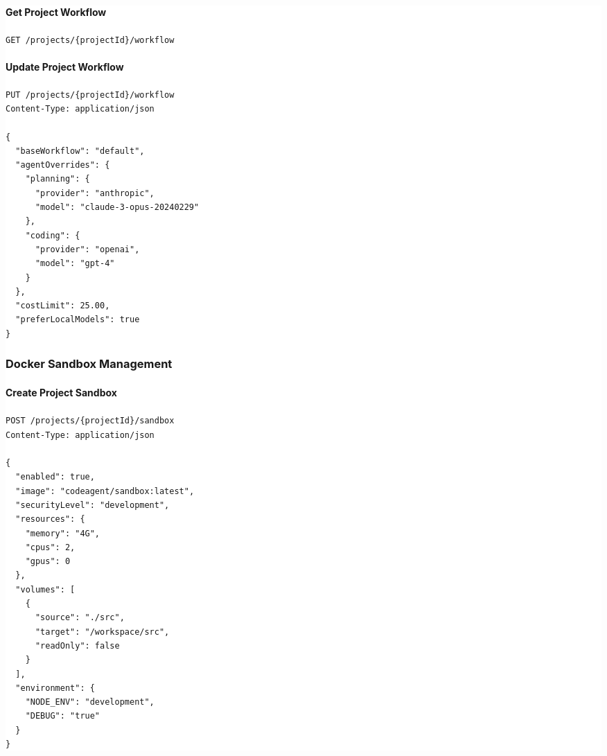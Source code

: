#### Get Project Workflow
```http
GET /projects/{projectId}/workflow
```

#### Update Project Workflow
```http
PUT /projects/{projectId}/workflow
Content-Type: application/json

{
  "baseWorkflow": "default",
  "agentOverrides": {
    "planning": {
      "provider": "anthropic",
      "model": "claude-3-opus-20240229"
    },
    "coding": {
      "provider": "openai",
      "model": "gpt-4"
    }
  },
  "costLimit": 25.00,
  "preferLocalModels": true
}
```

### Docker Sandbox Management

#### Create Project Sandbox
```http
POST /projects/{projectId}/sandbox
Content-Type: application/json

{
  "enabled": true,
  "image": "codeagent/sandbox:latest",
  "securityLevel": "development",
  "resources": {
    "memory": "4G",
    "cpus": 2,
    "gpus": 0
  },
  "volumes": [
    {
      "source": "./src",
      "target": "/workspace/src",
      "readOnly": false
    }
  ],
  "environment": {
    "NODE_ENV": "development",
    "DEBUG": "true"
  }
}
```

